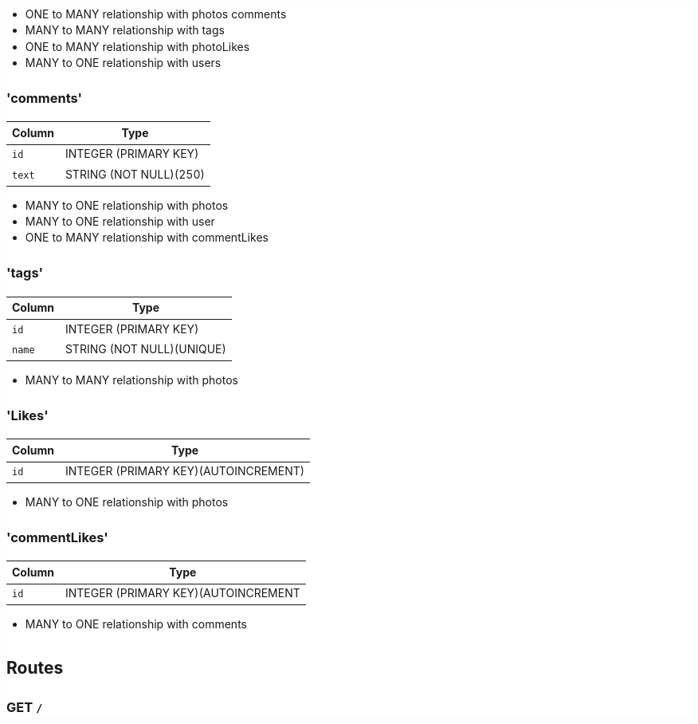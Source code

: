 * ONE to MANY relationship with photos comments
* MANY to MANY relationship with tags
* ONE to MANY relationship with photoLikes
* MANY to ONE relationship with users

### 'comments'

| Column                | Type                   |
|-----------------------|------------------------|
|`id`                   | INTEGER (PRIMARY KEY)  |
|`text`                 | STRING (NOT NULL)(250) |

* MANY to ONE relationship with photos
* MANY to ONE relationship with user
* ONE to MANY relationship with commentLikes



### 'tags'

| Column                | Type                         |
|-----------------------|------------------------------|
|`id`                   | INTEGER (PRIMARY KEY)        |
|`name`                 | STRING (NOT NULL)(UNIQUE)    |

* MANY to MANY relationship with photos


### 'Likes'

| Column                | Type                                |
|-----------------------|-------------------------------------|
|`id`                   | INTEGER (PRIMARY KEY)(AUTOINCREMENT)|

* MANY to ONE relationship with photos


### 'commentLikes'

| Column                | Type                               |
|-----------------------|------------------------------------|
|`id`                   | INTEGER (PRIMARY KEY)(AUTOINCREMENT|

* MANY to ONE relationship with comments





## Routes

### GET `/`
